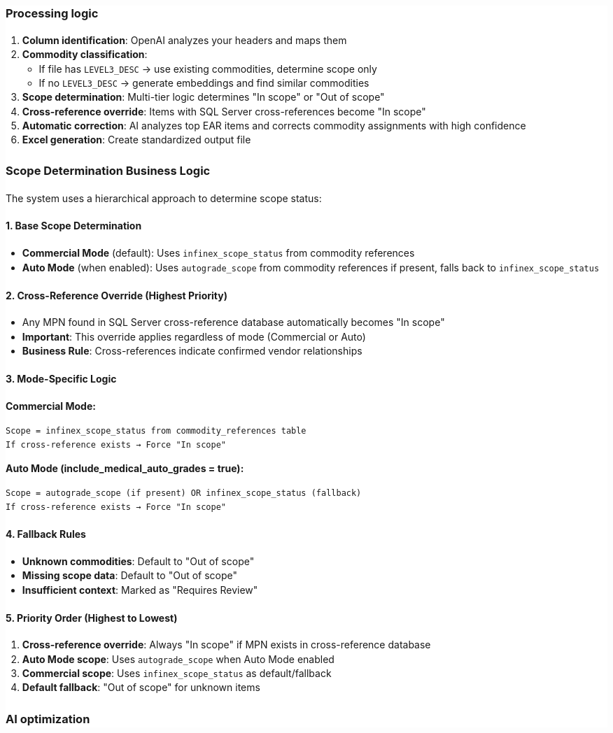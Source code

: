 ### Processing logic

1. **Column identification**: OpenAI analyzes your headers and maps them
2. **Commodity classification**:
   - If file has `LEVEL3_DESC` → use existing commodities, determine scope only
   - If no `LEVEL3_DESC` → generate embeddings and find similar commodities
3. **Scope determination**: Multi-tier logic determines "In scope" or "Out of scope"
4. **Cross-reference override**: Items with SQL Server cross-references become "In scope"
5. **Automatic correction**: AI analyzes top EAR items and corrects commodity assignments with high confidence
6. **Excel generation**: Create standardized output file

### Scope Determination Business Logic

The system uses a hierarchical approach to determine scope status:

#### 1. Base Scope Determination
- **Commercial Mode** (default): Uses `infinex_scope_status` from commodity references
- **Auto Mode** (when enabled): Uses `autograde_scope` from commodity references if present, falls back to `infinex_scope_status`

#### 2. Cross-Reference Override (Highest Priority)
- Any MPN found in SQL Server cross-reference database automatically becomes "In scope"
- **Important**: This override applies regardless of mode (Commercial or Auto)
- **Business Rule**: Cross-references indicate confirmed vendor relationships

#### 3. Mode-Specific Logic

**Commercial Mode:**
```
Scope = infinex_scope_status from commodity_references table
If cross-reference exists → Force "In scope"
```

**Auto Mode (include_medical_auto_grades = true):**
```
Scope = autograde_scope (if present) OR infinex_scope_status (fallback)
If cross-reference exists → Force "In scope"
```

#### 4. Fallback Rules
- **Unknown commodities**: Default to "Out of scope"
- **Missing scope data**: Default to "Out of scope"
- **Insufficient context**: Marked as "Requires Review"

#### 5. Priority Order (Highest to Lowest)
1. **Cross-reference override**: Always "In scope" if MPN exists in cross-reference database
2. **Auto Mode scope**: Uses `autograde_scope` when Auto Mode enabled
3. **Commercial scope**: Uses `infinex_scope_status` as default/fallback
4. **Default fallback**: "Out of scope" for unknown items

### AI optimization
